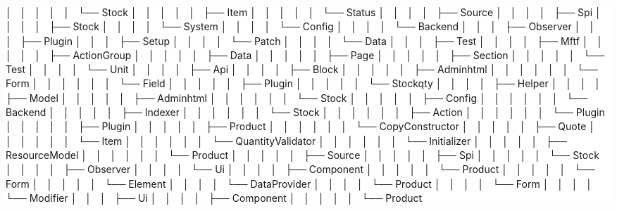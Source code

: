 │   │       │   │   │   └── Stock
│   │       │   │   │       ├── Item
│   │       │   │   │       └── Status
│   │       │   │   ├── Source
│   │       │   │   ├── Spi
│   │       │   │   ├── Stock
│   │       │   │   └── System
│   │       │   │       └── Config
│   │       │   │           └── Backend
│   │       │   ├── Observer
│   │       │   ├── Plugin
│   │       │   ├── Setup
│   │       │   │   └── Patch
│   │       │   │       └── Data
│   │       │   ├── Test
│   │       │   │   ├── Mftf
│   │       │   │   │   ├── ActionGroup
│   │       │   │   │   ├── Data
│   │       │   │   │   ├── Page
│   │       │   │   │   ├── Section
│   │       │   │   │   └── Test
│   │       │   │   └── Unit
│   │       │   │       ├── Api
│   │       │   │       ├── Block
│   │       │   │       │   ├── Adminhtml
│   │       │   │       │   │   └── Form
│   │       │   │       │   │       └── Field
│   │       │   │       │   ├── Plugin
│   │       │   │       │   └── Stockqty
│   │       │   │       ├── Helper
│   │       │   │       ├── Model
│   │       │   │       │   ├── Adminhtml
│   │       │   │       │   │   └── Stock
│   │       │   │       │   ├── Config
│   │       │   │       │   │   └── Backend
│   │       │   │       │   ├── Indexer
│   │       │   │       │   │   └── Stock
│   │       │   │       │   │       ├── Action
│   │       │   │       │   │       └── Plugin
│   │       │   │       │   ├── Plugin
│   │       │   │       │   ├── Product
│   │       │   │       │   │   └── CopyConstructor
│   │       │   │       │   ├── Quote
│   │       │   │       │   │   └── Item
│   │       │   │       │   │       └── QuantityValidator
│   │       │   │       │   │           └── Initializer
│   │       │   │       │   ├── ResourceModel
│   │       │   │       │   │   └── Product
│   │       │   │       │   ├── Source
│   │       │   │       │   ├── Spi
│   │       │   │       │   └── Stock
│   │       │   │       ├── Observer
│   │       │   │       └── Ui
│   │       │   │           ├── Component
│   │       │   │           │   └── Product
│   │       │   │           │       └── Form
│   │       │   │           │           └── Element
│   │       │   │           └── DataProvider
│   │       │   │               └── Product
│   │       │   │                   └── Form
│   │       │   │                       └── Modifier
│   │       │   ├── Ui
│   │       │   │   ├── Component
│   │       │   │   │   └── Product